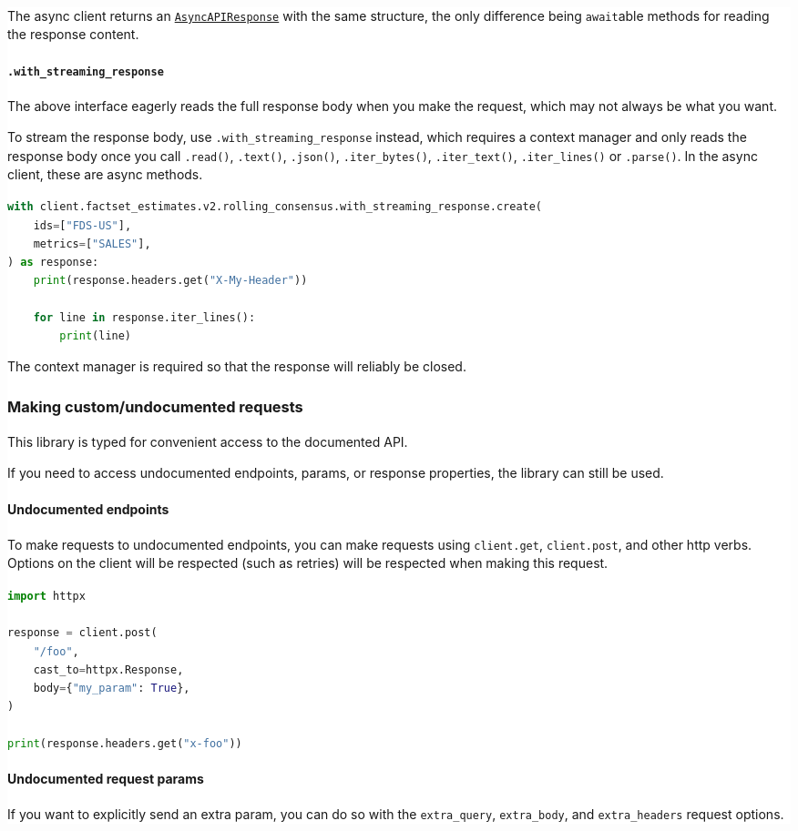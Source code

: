 The async client returns an [`AsyncAPIResponse`](https://github.com/EndexAI/factset-estimates-api-python/tree/main/src/endex_factset_estimates/_response.py) with the same structure, the only difference being `await`able methods for reading the response content.

#### `.with_streaming_response`

The above interface eagerly reads the full response body when you make the request, which may not always be what you want.

To stream the response body, use `.with_streaming_response` instead, which requires a context manager and only reads the response body once you call `.read()`, `.text()`, `.json()`, `.iter_bytes()`, `.iter_text()`, `.iter_lines()` or `.parse()`. In the async client, these are async methods.

```python
with client.factset_estimates.v2.rolling_consensus.with_streaming_response.create(
    ids=["FDS-US"],
    metrics=["SALES"],
) as response:
    print(response.headers.get("X-My-Header"))

    for line in response.iter_lines():
        print(line)
```

The context manager is required so that the response will reliably be closed.

### Making custom/undocumented requests

This library is typed for convenient access to the documented API.

If you need to access undocumented endpoints, params, or response properties, the library can still be used.

#### Undocumented endpoints

To make requests to undocumented endpoints, you can make requests using `client.get`, `client.post`, and other
http verbs. Options on the client will be respected (such as retries) will be respected when making this
request.

```py
import httpx

response = client.post(
    "/foo",
    cast_to=httpx.Response,
    body={"my_param": True},
)

print(response.headers.get("x-foo"))
```

#### Undocumented request params

If you want to explicitly send an extra param, you can do so with the `extra_query`, `extra_body`, and `extra_headers` request
options.
